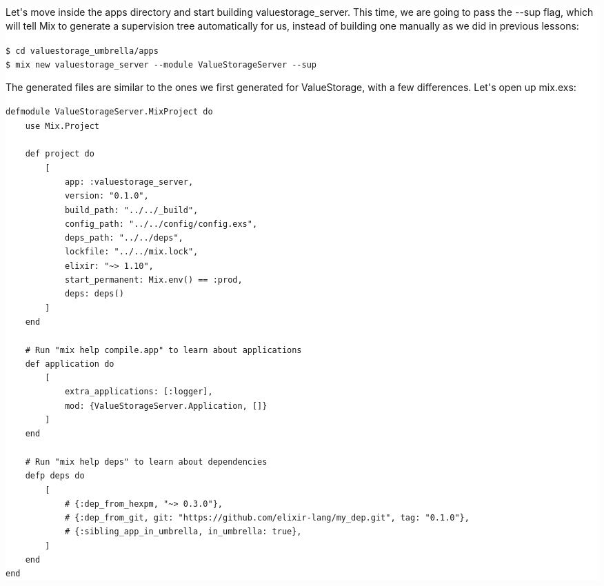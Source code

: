 Let's move inside the apps directory and start building valuestorage_server. This time, we are going to pass the --sup flag, which will tell Mix to generate a supervision tree automatically for us, instead of building one manually as we did in previous lessons:

    $ cd valuestorage_umbrella/apps
    $ mix new valuestorage_server --module ValueStorageServer --sup

The generated files are similar to the ones we first generated for ValueStorage, with a few differences. Let's open up mix.exs:

    defmodule ValueStorageServer.MixProject do
        use Mix.Project

        def project do
            [
                app: :valuestorage_server,
                version: "0.1.0",
                build_path: "../../_build",
                config_path: "../../config/config.exs",
                deps_path: "../../deps",
                lockfile: "../../mix.lock",
                elixir: "~> 1.10",
                start_permanent: Mix.env() == :prod,
                deps: deps()
            ]
        end

        # Run "mix help compile.app" to learn about applications
        def application do
            [
                extra_applications: [:logger],
                mod: {ValueStorageServer.Application, []}
            ]
        end

        # Run "mix help deps" to learn about dependencies
        defp deps do
            [
                # {:dep_from_hexpm, "~> 0.3.0"},
                # {:dep_from_git, git: "https://github.com/elixir-lang/my_dep.git", tag: "0.1.0"},
                # {:sibling_app_in_umbrella, in_umbrella: true},
            ]
        end
    end
